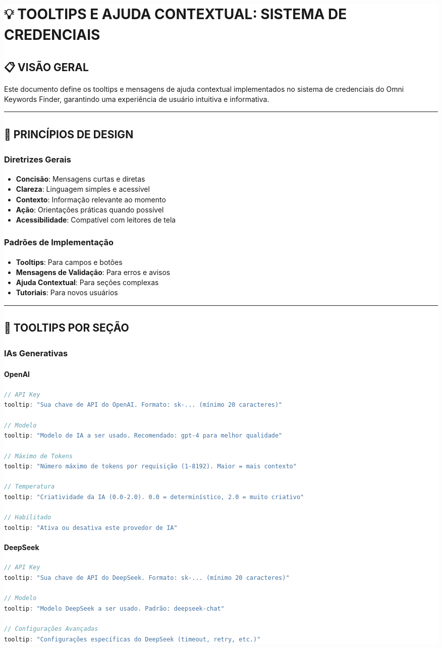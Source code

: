 # 💡 **TOOLTIPS E AJUDA CONTEXTUAL: SISTEMA DE CREDENCIAIS**

## 📋 **VISÃO GERAL**

Este documento define os tooltips e mensagens de ajuda contextual implementados no sistema de credenciais do Omni Keywords Finder, garantindo uma experiência de usuário intuitiva e informativa.

---

## 🎯 **PRINCÍPIOS DE DESIGN**

### **Diretrizes Gerais**
- **Concisão**: Mensagens curtas e diretas
- **Clareza**: Linguagem simples e acessível
- **Contexto**: Informação relevante ao momento
- **Ação**: Orientações práticas quando possível
- **Acessibilidade**: Compatível com leitores de tela

### **Padrões de Implementação**
- **Tooltips**: Para campos e botões
- **Mensagens de Validação**: Para erros e avisos
- **Ajuda Contextual**: Para seções complexas
- **Tutoriais**: Para novos usuários

---

## 🔧 **TOOLTIPS POR SEÇÃO**

### **IAs Generativas**

#### **OpenAI**
```typescript
// API Key
tooltip: "Sua chave de API do OpenAI. Formato: sk-... (mínimo 20 caracteres)"

// Modelo
tooltip: "Modelo de IA a ser usado. Recomendado: gpt-4 para melhor qualidade"

// Máximo de Tokens
tooltip: "Número máximo de tokens por requisição (1-8192). Maior = mais contexto"

// Temperatura
tooltip: "Criatividade da IA (0.0-2.0). 0.0 = determinístico, 2.0 = muito criativo"

// Habilitado
tooltip: "Ativa ou desativa este provedor de IA"
```

#### **DeepSeek**
```typescript
// API Key
tooltip: "Sua chave de API do DeepSeek. Formato: sk-... (mínimo 20 caracteres)"

// Modelo
tooltip: "Modelo DeepSeek a ser usado. Padrão: deepseek-chat"

// Configurações Avançadas
tooltip: "Configurações específicas do DeepSeek (timeout, retry, etc.)"
```
